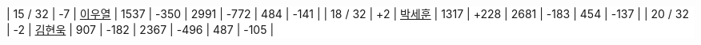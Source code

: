 | 15 / 32 | -7 | [이우열](../iuyeol) | 1537 | -350 | 2991 | -772 | 484 | -141 |
| 18 / 32 | +2 | [박세훈](../baksehun) | 1317 | +228 | 2681 | -183 | 454 | -137 |
| 20 / 32 | -2 | [김현욱](../gimhyeonuk) | 907 | -182 | 2367 | -496 | 487 | -105 |
